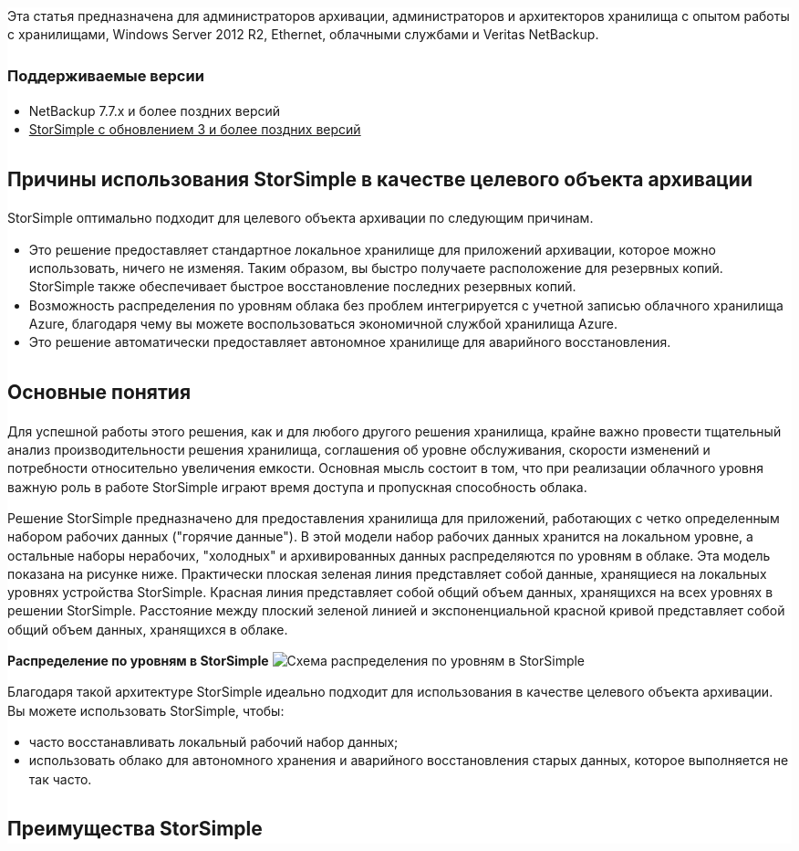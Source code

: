 Эта статья предназначена для администраторов архивации, администраторов и архитекторов хранилища с опытом работы с хранилищами, Windows Server 2012 R2, Ethernet, облачными службами и Veritas NetBackup.

### <a name="supported-versions"></a>Поддерживаемые версии

-   NetBackup 7.7.x и более поздних версий
-   [StorSimple с обновлением 3 и более поздних версий](storsimple-overview.md#storsimple-workload-summary)


## <a name="why-storsimple-as-a-backup-target"></a>Причины использования StorSimple в качестве целевого объекта архивации

StorSimple оптимально подходит для целевого объекта архивации по следующим причинам.

-   Это решение предоставляет стандартное локальное хранилище для приложений архивации, которое можно использовать, ничего не изменяя. Таким образом, вы быстро получаете расположение для резервных копий. StorSimple также обеспечивает быстрое восстановление последних резервных копий.
-   Возможность распределения по уровням облака без проблем интегрируется с учетной записью облачного хранилища Azure, благодаря чему вы можете воспользоваться экономичной службой хранилища Azure.
-   Это решение автоматически предоставляет автономное хранилище для аварийного восстановления.

## <a name="key-concepts"></a>Основные понятия

Для успешной работы этого решения, как и для любого другого решения хранилища, крайне важно провести тщательный анализ производительности решения хранилища, соглашения об уровне обслуживания, скорости изменений и потребности относительно увеличения емкости. Основная мысль состоит в том, что при реализации облачного уровня важную роль в работе StorSimple играют время доступа и пропускная способность облака.

Решение StorSimple предназначено для предоставления хранилища для приложений, работающих с четко определенным набором рабочих данных ("горячие данные"). В этой модели набор рабочих данных хранится на локальном уровне, а остальные наборы нерабочих, "холодных" и архивированных данных распределяются по уровням в облаке. Эта модель показана на рисунке ниже. Практически плоская зеленая линия представляет собой данные, хранящиеся на локальных уровнях устройства StorSimple. Красная линия представляет собой общий объем данных, хранящихся на всех уровнях в решении StorSimple. Расстояние между плоский зеленой линией и экспоненциальной красной кривой представляет собой общий объем данных, хранящихся в облаке.

**Распределение по уровням в StorSimple**
![Схема распределения по уровням в StorSimple](./media/storsimple-configure-backup-target-using-netbackup/image1.jpg)

Благодаря такой архитектуре StorSimple идеально подходит для использования в качестве целевого объекта архивации. Вы можете использовать StorSimple, чтобы:
-   часто восстанавливать локальный рабочий набор данных;
-   использовать облако для автономного хранения и аварийного восстановления старых данных, которое выполняется не так часто.

## <a name="storsimple-benefits"></a>Преимущества StorSimple
